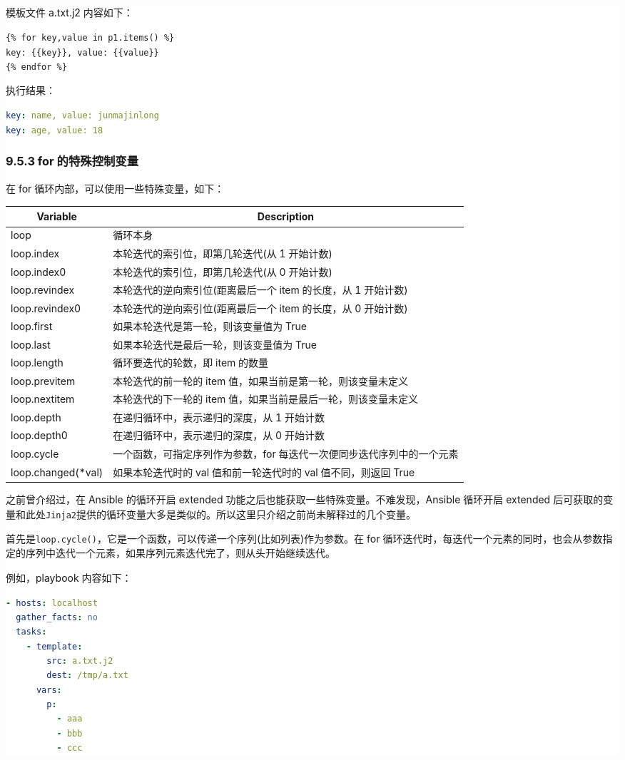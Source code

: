 模板文件 a.txt.j2 内容如下：

```jinja2
{% for key,value in p1.items() %}
key: {{key}}, value: {{value}}
{% endfor %}
```

执行结果：

```yaml
key: name, value: junmajinlong
key: age, value: 18
```

### 9.5.3 for 的特殊控制变量

在 for 循环内部，可以使用一些特殊变量，如下：

| Variable            | Description                                                            |
| ------------------- | ---------------------------------------------------------------------- |
| loop                | 循环本身                                                               |
| loop.index          | 本轮迭代的索引位，即第几轮迭代(从 1 开始计数)                          |
| loop.index0         | 本轮迭代的索引位，即第几轮迭代(从 0 开始计数)                          |
| loop.revindex       | 本轮迭代的逆向索引位(距离最后一个 item 的长度，从 1 开始计数)          |
| loop.revindex0      | 本轮迭代的逆向索引位(距离最后一个 item 的长度，从 0 开始计数)          |
| loop.first          | 如果本轮迭代是第一轮，则该变量值为 True                                |
| loop.last           | 如果本轮迭代是最后一轮，则该变量值为 True                              |
| loop.length         | 循环要迭代的轮数，即 item 的数量                                       |
| loop.previtem       | 本轮迭代的前一轮的 item 值，如果当前是第一轮，则该变量未定义           |
| loop.nextitem       | 本轮迭代的下一轮的 item 值，如果当前是最后一轮，则该变量未定义         |
| loop.depth          | 在递归循环中，表示递归的深度，从 1 开始计数                            |
| loop.depth0         | 在递归循环中，表示递归的深度，从 0 开始计数                            |
| loop.cycle          | 一个函数，可指定序列作为参数，for 每迭代一次便同步迭代序列中的一个元素 |
| loop.changed(\*val) | 如果本轮迭代时的 val 值和前一轮迭代时的 val 值不同，则返回 True        |

之前曾介绍过，在 Ansible 的循环开启 extended 功能之后也能获取一些特殊变量。不难发现，Ansible 循环开启 extended 后可获取的变量和此处`Jinja2`提供的循环变量大多是类似的。所以这里只介绍之前尚未解释过的几个变量。

首先是`loop.cycle()`，它是一个函数，可以传递一个序列(比如列表)作为参数。在 for 循环迭代时，每迭代一个元素的同时，也会从参数指定的序列中迭代一个元素，如果序列元素迭代完了，则从头开始继续迭代。

例如，playbook 内容如下：

```yaml
- hosts: localhost
  gather_facts: no
  tasks:
    - template:
        src: a.txt.j2
        dest: /tmp/a.txt
      vars:
        p:
          - aaa
          - bbb
          - ccc
```
